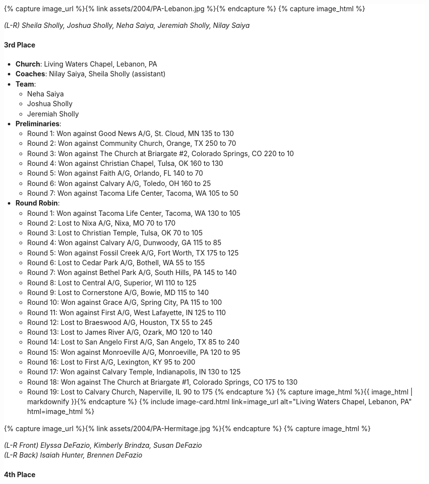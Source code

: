 
{% capture image_url %}{% link assets/2004/PA-Lebanon.jpg %}{% endcapture %}
{% capture image_html %}

*(L-R) Sheila Sholly, Joshua Sholly, Neha Saiya, Jeremiah Sholly, Nilay Saiya*

#### 3rd Place

* **Church**: Living Waters Chapel, Lebanon, PA
* **Coaches**: Nilay Saiya, Sheila Sholly (assistant)
* **Team**:
    * Neha Saiya
    * Joshua Sholly
    * Jeremiah Sholly
* **Preliminaries**:
  * Round 1: Won against Good News A/G, St. Cloud, MN 135 to 130
  * Round 2: Won against Community Church, Orange, TX 250 to 70
  * Round 3: Won against The Church at Briargate #2, Colorado Springs, CO 220 to 10
  * Round 4: Won against Christian Chapel, Tulsa, OK 160 to 130
  * Round 5: Won against Faith A/G, Orlando, FL 140 to 70
  * Round 6: Won against Calvary A/G, Toledo, OH 160 to 25
  * Round 7: Won against Tacoma Life Center, Tacoma, WA 105 to 50
* **Round Robin**:
  * Round 1: Won against Tacoma Life Center, Tacoma, WA 130 to 105
  * Round 2: Lost to Nixa A/G, Nixa, MO 70 to 170
  * Round 3: Lost to Christian Temple, Tulsa, OK 70 to 105
  * Round 4: Won against Calvary A/G, Dunwoody, GA 115 to 85
  * Round 5: Won against Fossil Creek A/G, Fort Worth, TX 175 to 125
  * Round 6: Lost to Cedar Park A/G, Bothell, WA 55 to 155
  * Round 7: Won against Bethel Park A/G, South Hills, PA 145 to 140
  * Round 8: Lost to Central A/G, Superior, WI 110 to 125
  * Round 9: Lost to Cornerstone A/G, Bowie, MD 115 to 140
  * Round 10: Won against Grace A/G, Spring City, PA 115 to 100
  * Round 11: Won against First A/G, West Lafayette, IN 125 to 110
  * Round 12: Lost to Braeswood A/G, Houston, TX 55 to 245
  * Round 13: Lost to James River A/G, Ozark, MO 120 to 140
  * Round 14: Lost to San Angelo First A/G, San Angelo, TX 85 to 240
  * Round 15: Won against Monroeville A/G, Monroeville, PA 120 to 95
  * Round 16: Lost to First A/G, Lexington, KY 95 to 200
  * Round 17: Won against Calvary Temple, Indianapolis, IN 130 to 125
  * Round 18: Won against The Church at Briargate #1, Colorado Springs, CO 175 to 130
  * Round 19: Lost to Calvary Church, Naperville, IL 90 to 175
{% endcapture %}
{% capture image_html %}{{ image_html | markdownify }}{% endcapture %}
{% include image-card.html link=image_url alt="Living Waters Chapel, Lebanon, PA" html=image_html %}

{% capture image_url %}{% link assets/2004/PA-Hermitage.jpg %}{% endcapture %}
{% capture image_html %}

*(L-R Front) Elyssa DeFazio, Kimberly Brindza, Susan DeFazio*\
*(L-R Back) Isaiah Hunter, Brennen DeFazio*

#### 4th Place
